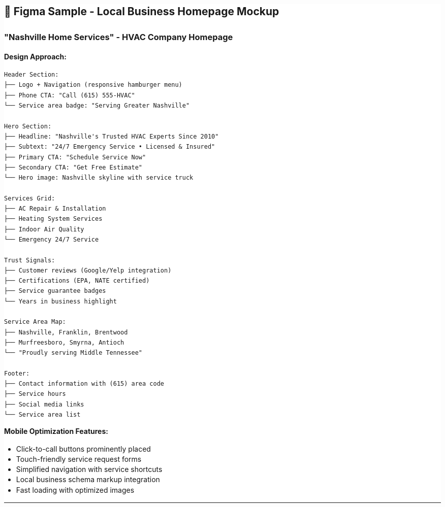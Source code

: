 
## 🎨 Figma Sample - Local Business Homepage Mockup

### "Nashville Home Services" - HVAC Company Homepage

**Design Approach:**
```
Header Section:
├── Logo + Navigation (responsive hamburger menu)
├── Phone CTA: "Call (615) 555-HVAC"
└── Service area badge: "Serving Greater Nashville"

Hero Section:
├── Headline: "Nashville's Trusted HVAC Experts Since 2010"
├── Subtext: "24/7 Emergency Service • Licensed & Insured"
├── Primary CTA: "Schedule Service Now"
├── Secondary CTA: "Get Free Estimate"
└── Hero image: Nashville skyline with service truck

Services Grid:
├── AC Repair & Installation
├── Heating System Services  
├── Indoor Air Quality
└── Emergency 24/7 Service

Trust Signals:
├── Customer reviews (Google/Yelp integration)
├── Certifications (EPA, NATE certified)
├── Service guarantee badges
└── Years in business highlight

Service Area Map:
├── Nashville, Franklin, Brentwood
├── Murfreesboro, Smyrna, Antioch
└── "Proudly serving Middle Tennessee"

Footer:
├── Contact information with (615) area code
├── Service hours
├── Social media links
└── Service area list
```

**Mobile Optimization Features:**
- Click-to-call buttons prominently placed
- Touch-friendly service request forms
- Simplified navigation with service shortcuts
- Local business schema markup integration
- Fast loading with optimized images

---
